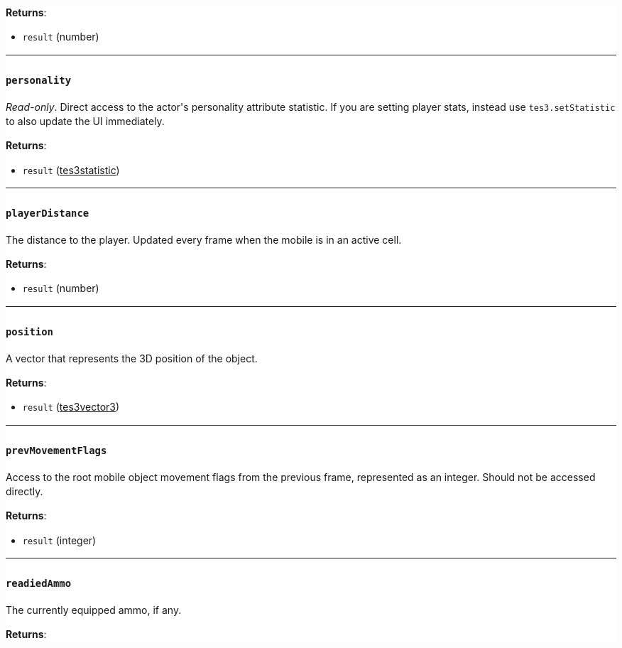 **Returns**:

* `result` (number)

***

### `personality`
<div class="search_terms" style="display: none">personality</div>

*Read-only*. Direct access to the actor's personality attribute statistic. If you are setting player stats, instead use `tes3.setStatistic` to also update the UI immediately.

**Returns**:

* `result` ([tes3statistic](../types/tes3statistic.md))

***

### `playerDistance`
<div class="search_terms" style="display: none">playerdistance</div>

The distance to the player. Updated every frame when the mobile is in an active cell.

**Returns**:

* `result` (number)

***

### `position`
<div class="search_terms" style="display: none">position</div>

A vector that represents the 3D position of the object.

**Returns**:

* `result` ([tes3vector3](../types/tes3vector3.md))

***

### `prevMovementFlags`
<div class="search_terms" style="display: none">prevmovementflags</div>

Access to the root mobile object movement flags from the previous frame, represented as an integer. Should not be accessed directly.

**Returns**:

* `result` (integer)

***

### `readiedAmmo`
<div class="search_terms" style="display: none">readiedammo</div>

The currently equipped ammo, if any.

**Returns**:

